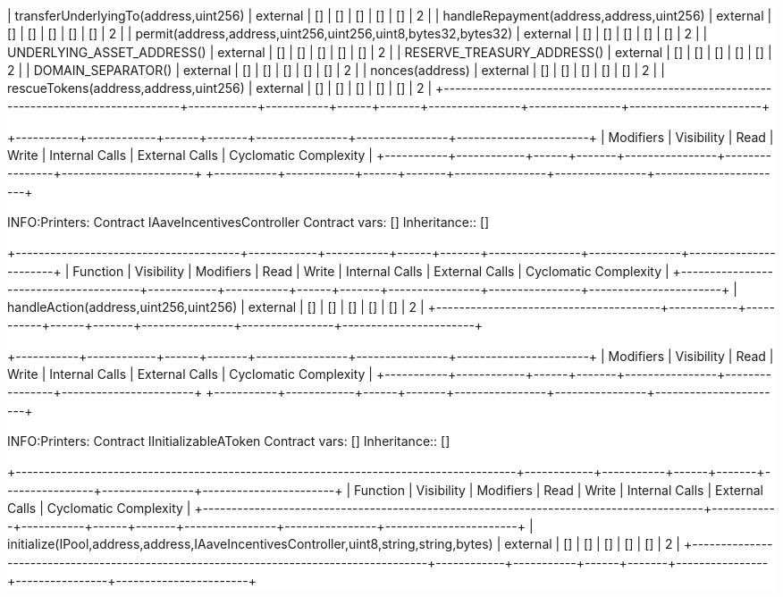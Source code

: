 | transferUnderlyingTo(address,uint256)                                                 |   external |        [] |   [] |    [] |             [] |             [] |                     2 |
| handleRepayment(address,address,uint256)                                              |   external |        [] |   [] |    [] |             [] |             [] |                     2 |
| permit(address,address,uint256,uint256,uint8,bytes32,bytes32)                         |   external |        [] |   [] |    [] |             [] |             [] |                     2 |
| UNDERLYING_ASSET_ADDRESS()                                                            |   external |        [] |   [] |    [] |             [] |             [] |                     2 |
| RESERVE_TREASURY_ADDRESS()                                                            |   external |        [] |   [] |    [] |             [] |             [] |                     2 |
| DOMAIN_SEPARATOR()                                                                    |   external |        [] |   [] |    [] |             [] |             [] |                     2 |
| nonces(address)                                                                       |   external |        [] |   [] |    [] |             [] |             [] |                     2 |
| rescueTokens(address,address,uint256)                                                 |   external |        [] |   [] |    [] |             [] |             [] |                     2 |
+---------------------------------------------------------------------------------------+------------+-----------+------+-------+----------------+----------------+-----------------------+

+-----------+------------+------+-------+----------------+----------------+-----------------------+
| Modifiers | Visibility | Read | Write | Internal Calls | External Calls | Cyclomatic Complexity |
+-----------+------------+------+-------+----------------+----------------+-----------------------+
+-----------+------------+------+-------+----------------+----------------+-----------------------+

INFO:Printers:
Contract IAaveIncentivesController
Contract vars: []
Inheritance:: []
 
+---------------------------------------+------------+-----------+------+-------+----------------+----------------+-----------------------+
| Function                              | Visibility | Modifiers | Read | Write | Internal Calls | External Calls | Cyclomatic Complexity |
+---------------------------------------+------------+-----------+------+-------+----------------+----------------+-----------------------+
| handleAction(address,uint256,uint256) |   external |        [] |   [] |    [] |             [] |             [] |                     2 |
+---------------------------------------+------------+-----------+------+-------+----------------+----------------+-----------------------+

+-----------+------------+------+-------+----------------+----------------+-----------------------+
| Modifiers | Visibility | Read | Write | Internal Calls | External Calls | Cyclomatic Complexity |
+-----------+------------+------+-------+----------------+----------------+-----------------------+
+-----------+------------+------+-------+----------------+----------------+-----------------------+

INFO:Printers:
Contract IInitializableAToken
Contract vars: []
Inheritance:: []
 
+---------------------------------------------------------------------------------------+------------+-----------+------+-------+----------------+----------------+-----------------------+
| Function                                                                              | Visibility | Modifiers | Read | Write | Internal Calls | External Calls | Cyclomatic Complexity |
+---------------------------------------------------------------------------------------+------------+-----------+------+-------+----------------+----------------+-----------------------+
| initialize(IPool,address,address,IAaveIncentivesController,uint8,string,string,bytes) |   external |        [] |   [] |    [] |             [] |             [] |                     2 |
+---------------------------------------------------------------------------------------+------------+-----------+------+-------+----------------+----------------+-----------------------+
